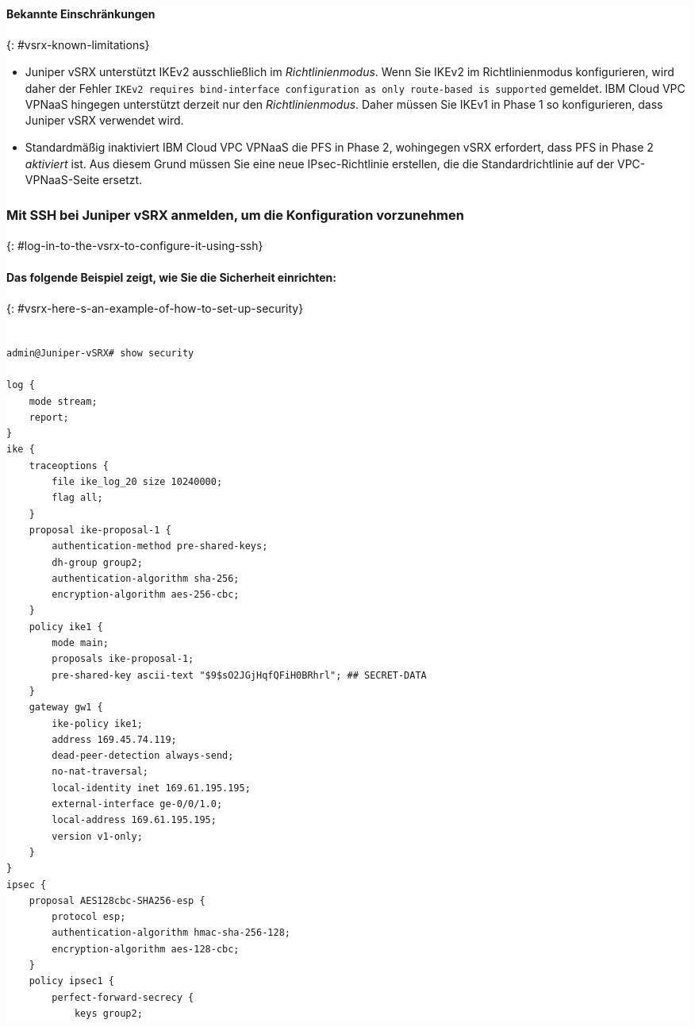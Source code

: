 #### Bekannte Einschränkungen
{: #vsrx-known-limitations}

* Juniper vSRX unterstützt IKEv2 ausschließlich im _Richtlinienmodus_. Wenn Sie IKEv2 im Richtlinienmodus konfigurieren, wird daher der Fehler `IKEv2 requires bind-interface configuration as only route-based is supported` gemeldet. IBM Cloud VPC VPNaaS hingegen unterstützt derzeit nur den _Richtlinienmodus_. Daher müssen Sie IKEv1 in Phase 1 so konfigurieren, dass Juniper vSRX verwendet wird.

* Standardmäßig inaktiviert IBM Cloud VPC VPNaaS die PFS in Phase 2, wohingegen vSRX erfordert, dass PFS in Phase 2 _aktiviert_ ist. Aus diesem Grund müssen Sie eine neue IPsec-Richtlinie erstellen, die die Standardrichtlinie auf der VPC-VPNaaS-Seite ersetzt.

### Mit SSH bei Juniper vSRX anmelden, um die Konfiguration vorzunehmen
{: #log-in-to-the-vsrx-to-configure-it-using-ssh}

#### Das folgende Beispiel zeigt, wie Sie die Sicherheit einrichten:
{: #vsrx-here-s-an-example-of-how-to-set-up-security}

```

admin@Juniper-vSRX# show security    

log {
    mode stream;
    report;
}
ike {
    traceoptions {
        file ike_log_20 size 10240000;
        flag all;
    }
    proposal ike-proposal-1 {
        authentication-method pre-shared-keys;
        dh-group group2;
        authentication-algorithm sha-256;
        encryption-algorithm aes-256-cbc;
    }
    policy ike1 {
        mode main;
        proposals ike-proposal-1;
        pre-shared-key ascii-text "$9$sO2JGjHqfQFiH0BRhrl"; ## SECRET-DATA
    }
    gateway gw1 {
        ike-policy ike1;
        address 169.45.74.119;
        dead-peer-detection always-send;
        no-nat-traversal;
        local-identity inet 169.61.195.195;
        external-interface ge-0/0/1.0;
        local-address 169.61.195.195;
        version v1-only;
    }
}
ipsec {
    proposal AES128cbc-SHA256-esp {
        protocol esp;
        authentication-algorithm hmac-sha-256-128;
        encryption-algorithm aes-128-cbc;
    }
    policy ipsec1 {
        perfect-forward-secrecy {
            keys group2;
```
